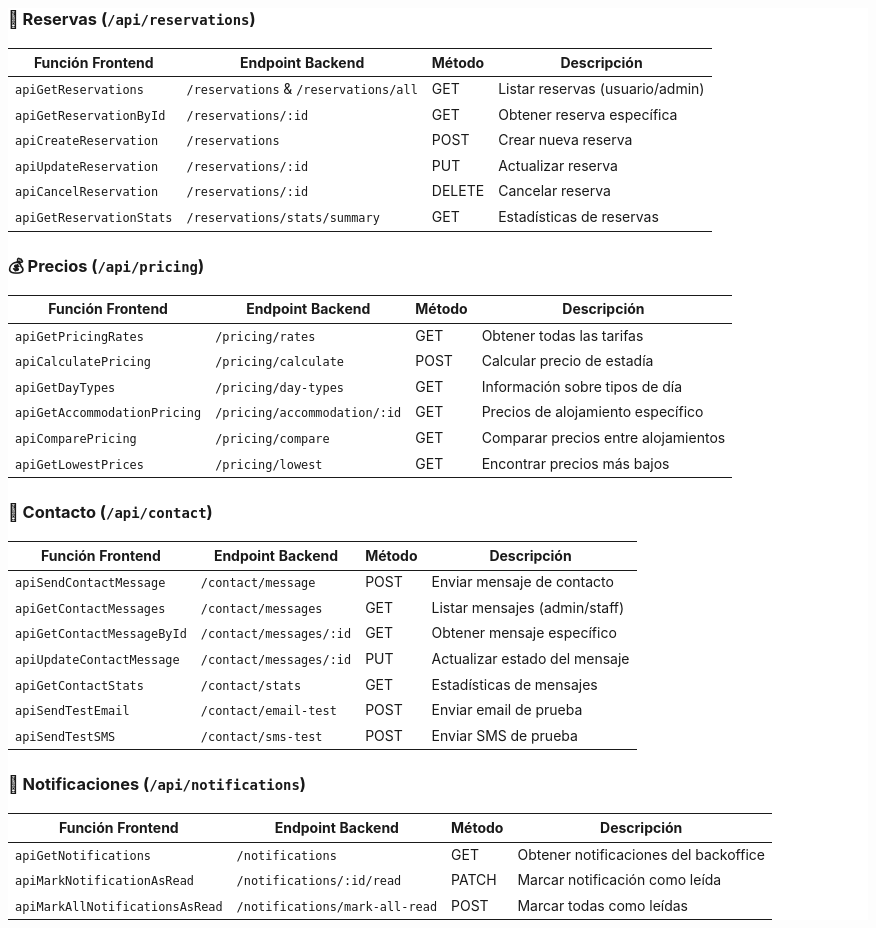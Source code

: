 ### 📅 Reservas (`/api/reservations`)

| Función Frontend         | Endpoint Backend                      | Método | Descripción                     |
| ------------------------ | ------------------------------------- | ------ | ------------------------------- |
| `apiGetReservations`     | `/reservations` & `/reservations/all` | GET    | Listar reservas (usuario/admin) |
| `apiGetReservationById`  | `/reservations/:id`                   | GET    | Obtener reserva específica      |
| `apiCreateReservation`   | `/reservations`                       | POST   | Crear nueva reserva             |
| `apiUpdateReservation`   | `/reservations/:id`                   | PUT    | Actualizar reserva              |
| `apiCancelReservation`   | `/reservations/:id`                   | DELETE | Cancelar reserva                |
| `apiGetReservationStats` | `/reservations/stats/summary`         | GET    | Estadísticas de reservas        |

### 💰 Precios (`/api/pricing`)

| Función Frontend             | Endpoint Backend             | Método | Descripción                         |
| ---------------------------- | ---------------------------- | ------ | ----------------------------------- |
| `apiGetPricingRates`         | `/pricing/rates`             | GET    | Obtener todas las tarifas           |
| `apiCalculatePricing`        | `/pricing/calculate`         | POST   | Calcular precio de estadía          |
| `apiGetDayTypes`             | `/pricing/day-types`         | GET    | Información sobre tipos de día      |
| `apiGetAccommodationPricing` | `/pricing/accommodation/:id` | GET    | Precios de alojamiento específico   |
| `apiComparePricing`          | `/pricing/compare`           | GET    | Comparar precios entre alojamientos |
| `apiGetLowestPrices`         | `/pricing/lowest`            | GET    | Encontrar precios más bajos         |

### 📧 Contacto (`/api/contact`)

| Función Frontend           | Endpoint Backend        | Método | Descripción                   |
| -------------------------- | ----------------------- | ------ | ----------------------------- |
| `apiSendContactMessage`    | `/contact/message`      | POST   | Enviar mensaje de contacto    |
| `apiGetContactMessages`    | `/contact/messages`     | GET    | Listar mensajes (admin/staff) |
| `apiGetContactMessageById` | `/contact/messages/:id` | GET    | Obtener mensaje específico    |
| `apiUpdateContactMessage`  | `/contact/messages/:id` | PUT    | Actualizar estado del mensaje |
| `apiGetContactStats`       | `/contact/stats`        | GET    | Estadísticas de mensajes      |
| `apiSendTestEmail`         | `/contact/email-test`   | POST   | Enviar email de prueba        |
| `apiSendTestSMS`           | `/contact/sms-test`     | POST   | Enviar SMS de prueba          |

### 🔔 Notificaciones (`/api/notifications`)

| Función Frontend                | Endpoint Backend               | Método | Descripción                           |
| ------------------------------- | ------------------------------ | ------ | ------------------------------------- |
| `apiGetNotifications`           | `/notifications`               | GET    | Obtener notificaciones del backoffice |
| `apiMarkNotificationAsRead`     | `/notifications/:id/read`      | PATCH  | Marcar notificación como leída        |
| `apiMarkAllNotificationsAsRead` | `/notifications/mark-all-read` | POST   | Marcar todas como leídas              |
